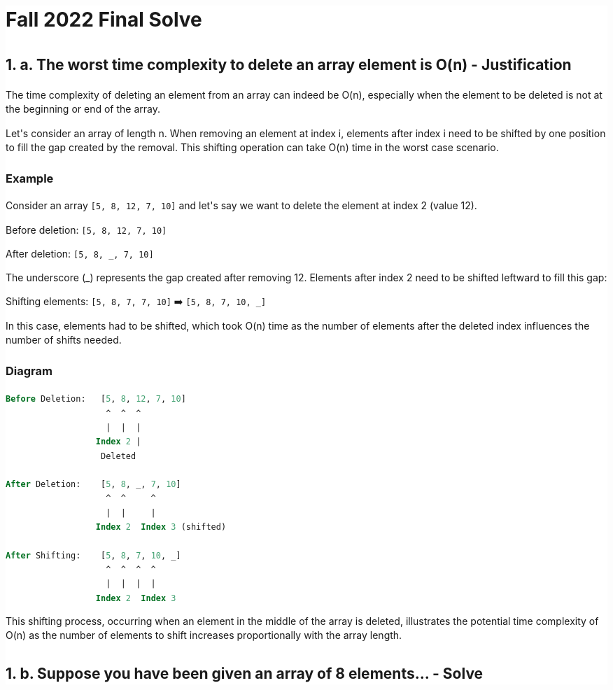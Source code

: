 # Fall 2022 Final Solve

## 1. a. The worst time complexity to delete an array element is O(n) - Justification

The time complexity of deleting an element from an array can indeed be O(n), especially when the element to be deleted is not at the beginning or end of the array.

Let's consider an array of length n. When removing an element at index i, elements after index i need to be shifted by one position to fill the gap created by the removal. This shifting operation can take O(n) time in the worst case scenario.

### Example

Consider an array `[5, 8, 12, 7, 10]` and let's say we want to delete the element at index 2 (value 12).

Before deletion: `[5, 8, 12, 7, 10]`

After deletion: `[5, 8, _, 7, 10]`

The underscore (_) represents the gap created after removing 12. Elements after index 2 need to be shifted leftward to fill this gap:

Shifting elements: `[5, 8, 7, 7, 10]` ➡️ `[5, 8, 7, 10, _]`

In this case, elements had to be shifted, which took O(n) time as the number of elements after the deleted index influences the number of shifts needed.

### Diagram

```sql
Before Deletion:   [5, 8, 12, 7, 10]
                    ^  ^  ^
                    |  |  |
                  Index 2 |
                   Deleted
                   
After Deletion:    [5, 8, _, 7, 10]
                    ^  ^     ^
                    |  |     |
                  Index 2  Index 3 (shifted)

After Shifting:    [5, 8, 7, 10, _]
                    ^  ^  ^  ^
                    |  |  |  |
                  Index 2  Index 3
```

This shifting process, occurring when an element in the middle of the array is deleted, illustrates the potential time complexity of O(n) as the number of elements to shift increases proportionally with the array length.

## 1. b. Suppose you have been given an array of 8 elements... - Solve
